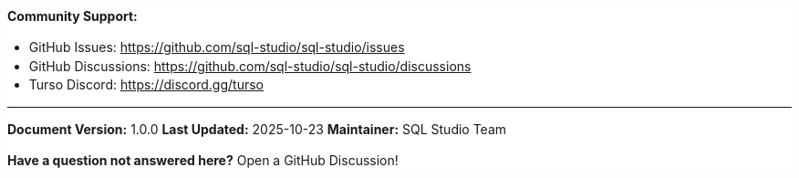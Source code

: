 **Community Support:**
- GitHub Issues: https://github.com/sql-studio/sql-studio/issues
- GitHub Discussions: https://github.com/sql-studio/sql-studio/discussions
- Turso Discord: https://discord.gg/turso

---

**Document Version:** 1.0.0
**Last Updated:** 2025-10-23
**Maintainer:** SQL Studio Team

**Have a question not answered here?** Open a GitHub Discussion!
